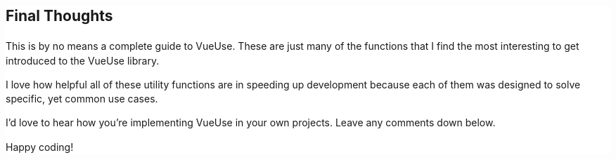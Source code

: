 ## Final Thoughts

This is by no means a complete guide to VueUse. These are just many of the functions that I find the most interesting to get introduced to the VueUse library.

I love how helpful all of these utility functions are in speeding up development because each of them was designed to solve specific, yet common use cases.

I’d love to hear how you’re implementing VueUse in your own projects. Leave any comments down below.

Happy coding!
